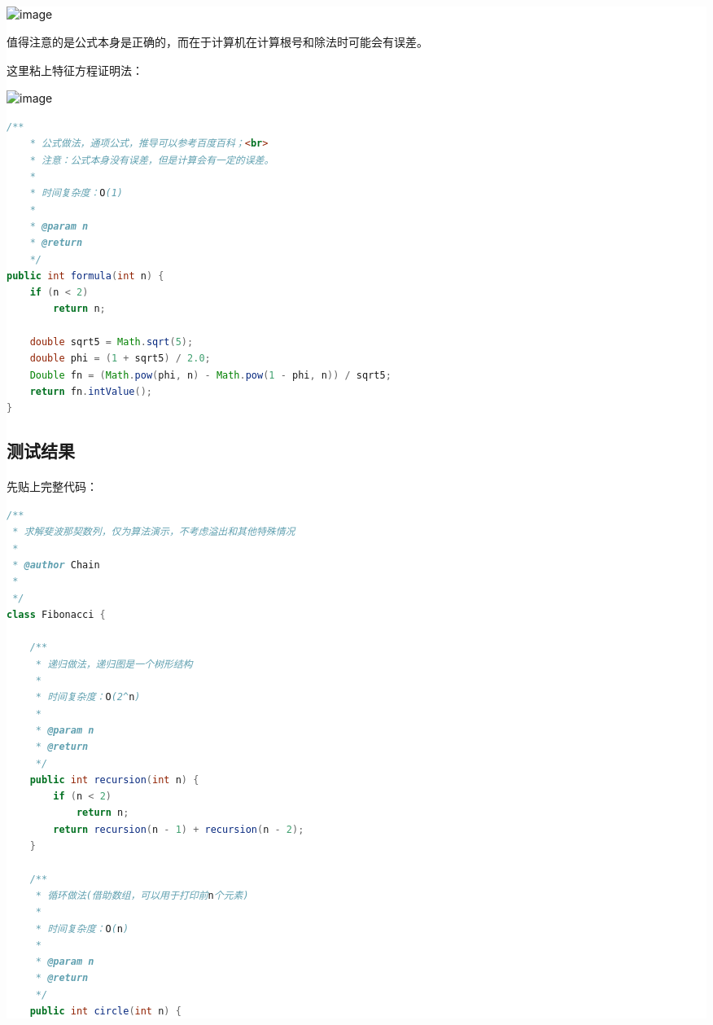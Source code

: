 ![image](/uploads/java-fibonacci-sequence/8.jpg)

值得注意的是公式本身是正确的，而在于计算机在计算根号和除法时可能会有误差。

这里粘上特征方程证明法：

![image](/uploads/java-fibonacci-sequence/10.jpg)

```java
/**
    * 公式做法，通项公式，推导可以参考百度百科；<br>
    * 注意：公式本身没有误差，但是计算会有一定的误差。
    * 
    * 时间复杂度：O(1)
    * 
    * @param n
    * @return
    */
public int formula(int n) {
    if (n < 2)
        return n;

    double sqrt5 = Math.sqrt(5);
    double phi = (1 + sqrt5) / 2.0;
    Double fn = (Math.pow(phi, n) - Math.pow(1 - phi, n)) / sqrt5;
    return fn.intValue();
}
```

## 测试结果

先贴上完整代码：

```java
/**
 * 求解斐波那契数列，仅为算法演示，不考虑溢出和其他特殊情况
 * 
 * @author Chain
 *
 */
class Fibonacci {

	/**
	 * 递归做法，递归图是一个树形结构
	 * 
	 * 时间复杂度：O(2^n)
	 * 
	 * @param n
	 * @return
	 */
	public int recursion(int n) {
		if (n < 2)
			return n;
		return recursion(n - 1) + recursion(n - 2);
	}

	/**
	 * 循环做法(借助数组，可以用于打印前n个元素)
	 * 
	 * 时间复杂度：O(n)
	 * 
	 * @param n
	 * @return
	 */
	public int circle(int n) {
```